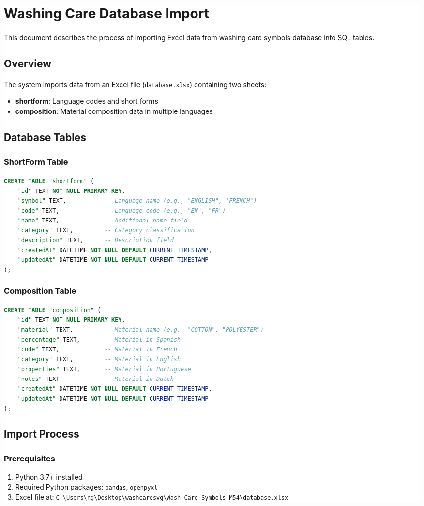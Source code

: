 # Washing Care Database Import

This document describes the process of importing Excel data from washing care symbols database into SQL tables.

## Overview

The system imports data from an Excel file (`database.xlsx`) containing two sheets:
- **shortform**: Language codes and short forms
- **composition**: Material composition data in multiple languages

## Database Tables

### ShortForm Table
```sql
CREATE TABLE "shortform" (
    "id" TEXT NOT NULL PRIMARY KEY,
    "symbol" TEXT,           -- Language name (e.g., "ENGLISH", "FRENCH")
    "code" TEXT,             -- Language code (e.g., "EN", "FR")
    "name" TEXT,             -- Additional name field
    "category" TEXT,         -- Category classification
    "description" TEXT,      -- Description field
    "createdAt" DATETIME NOT NULL DEFAULT CURRENT_TIMESTAMP,
    "updatedAt" DATETIME NOT NULL DEFAULT CURRENT_TIMESTAMP
);
```

### Composition Table
```sql
CREATE TABLE "composition" (
    "id" TEXT NOT NULL PRIMARY KEY,
    "material" TEXT,         -- Material name (e.g., "COTTON", "POLYESTER")
    "percentage" TEXT,       -- Material in Spanish
    "code" TEXT,             -- Material in French
    "category" TEXT,         -- Material in English
    "properties" TEXT,       -- Material in Portuguese
    "notes" TEXT,            -- Material in Dutch
    "createdAt" DATETIME NOT NULL DEFAULT CURRENT_TIMESTAMP,
    "updatedAt" DATETIME NOT NULL DEFAULT CURRENT_TIMESTAMP
);
```

## Import Process

### Prerequisites
1. Python 3.7+ installed
2. Required Python packages: `pandas`, `openpyxl`
3. Excel file at: `C:\Users\ng\Desktop\washcaresvg\Wash_Care_Symbols_M54\database.xlsx`
